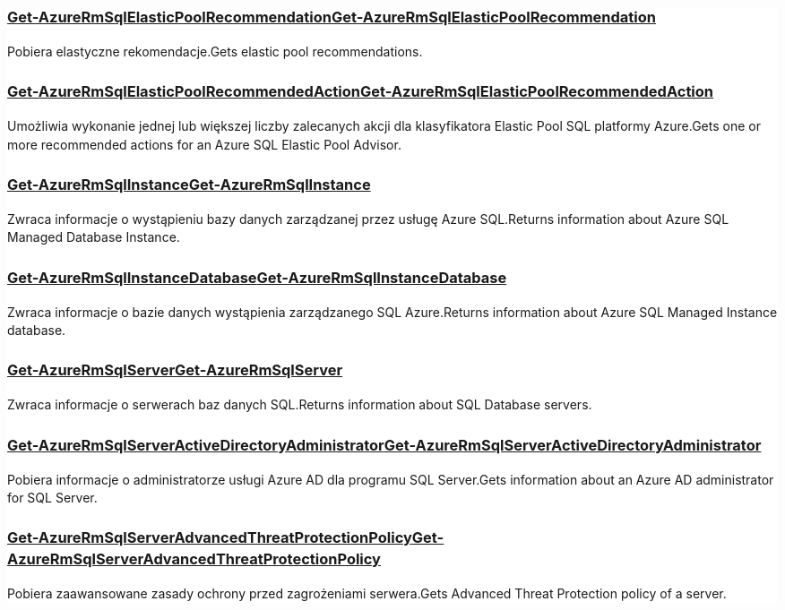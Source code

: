 ### [<span data-ttu-id="ae2dd-187">Get-AzureRmSqlElasticPoolRecommendation</span><span class="sxs-lookup"><span data-stu-id="ae2dd-187">Get-AzureRmSqlElasticPoolRecommendation</span></span>](Get-AzureRmSqlElasticPoolRecommendation.md)
<span data-ttu-id="ae2dd-188">Pobiera elastyczne rekomendacje.</span><span class="sxs-lookup"><span data-stu-id="ae2dd-188">Gets elastic pool recommendations.</span></span>

### [<span data-ttu-id="ae2dd-189">Get-AzureRmSqlElasticPoolRecommendedAction</span><span class="sxs-lookup"><span data-stu-id="ae2dd-189">Get-AzureRmSqlElasticPoolRecommendedAction</span></span>](Get-AzureRmSqlElasticPoolRecommendedAction.md)
<span data-ttu-id="ae2dd-190">Umożliwia wykonanie jednej lub większej liczby zalecanych akcji dla klasyfikatora Elastic Pool SQL platformy Azure.</span><span class="sxs-lookup"><span data-stu-id="ae2dd-190">Gets one or more recommended actions for an Azure SQL Elastic Pool Advisor.</span></span>

### [<span data-ttu-id="ae2dd-191">Get-AzureRmSqlInstance</span><span class="sxs-lookup"><span data-stu-id="ae2dd-191">Get-AzureRmSqlInstance</span></span>](Get-AzureRmSqlInstance.md)
<span data-ttu-id="ae2dd-192">Zwraca informacje o wystąpieniu bazy danych zarządzanej przez usługę Azure SQL.</span><span class="sxs-lookup"><span data-stu-id="ae2dd-192">Returns information about Azure SQL Managed Database Instance.</span></span>

### [<span data-ttu-id="ae2dd-193">Get-AzureRmSqlInstanceDatabase</span><span class="sxs-lookup"><span data-stu-id="ae2dd-193">Get-AzureRmSqlInstanceDatabase</span></span>](Get-AzureRmSqlInstanceDatabase.md)
<span data-ttu-id="ae2dd-194">Zwraca informacje o bazie danych wystąpienia zarządzanego SQL Azure.</span><span class="sxs-lookup"><span data-stu-id="ae2dd-194">Returns information about Azure SQL Managed Instance database.</span></span>

### [<span data-ttu-id="ae2dd-195">Get-AzureRmSqlServer</span><span class="sxs-lookup"><span data-stu-id="ae2dd-195">Get-AzureRmSqlServer</span></span>](Get-AzureRmSqlServer.md)
<span data-ttu-id="ae2dd-196">Zwraca informacje o serwerach baz danych SQL.</span><span class="sxs-lookup"><span data-stu-id="ae2dd-196">Returns information about SQL Database servers.</span></span>

### [<span data-ttu-id="ae2dd-197">Get-AzureRmSqlServerActiveDirectoryAdministrator</span><span class="sxs-lookup"><span data-stu-id="ae2dd-197">Get-AzureRmSqlServerActiveDirectoryAdministrator</span></span>](Get-AzureRmSqlServerActiveDirectoryAdministrator.md)
<span data-ttu-id="ae2dd-198">Pobiera informacje o administratorze usługi Azure AD dla programu SQL Server.</span><span class="sxs-lookup"><span data-stu-id="ae2dd-198">Gets information about an Azure AD administrator for SQL Server.</span></span>

### [<span data-ttu-id="ae2dd-199">Get-AzureRmSqlServerAdvancedThreatProtectionPolicy</span><span class="sxs-lookup"><span data-stu-id="ae2dd-199">Get-AzureRmSqlServerAdvancedThreatProtectionPolicy</span></span>](Get-AzureRmSqlServerAdvancedThreatProtectionPolicy.md)
<span data-ttu-id="ae2dd-200">Pobiera zaawansowane zasady ochrony przed zagrożeniami serwera.</span><span class="sxs-lookup"><span data-stu-id="ae2dd-200">Gets Advanced Threat Protection policy of a server.</span></span>
